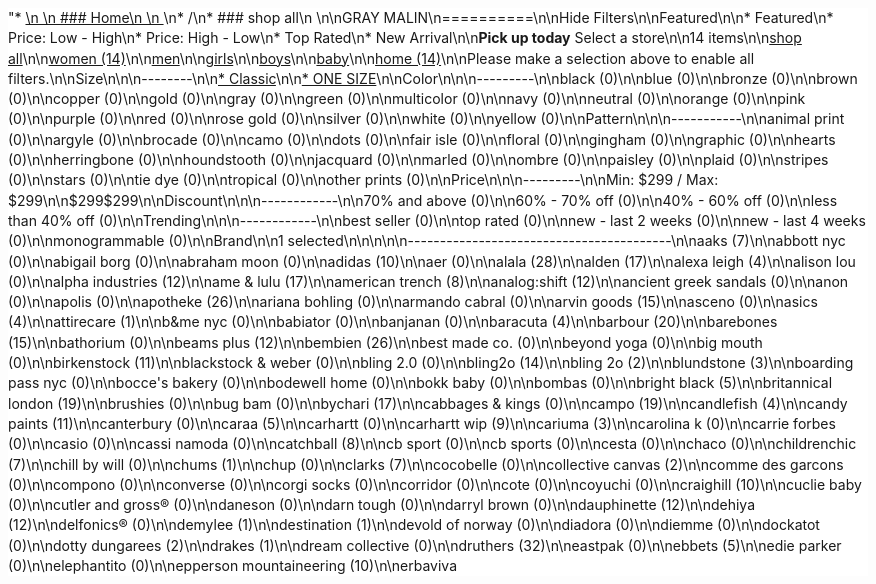 "*   [\n    \n    ### Home\n    \n    ](/)\n*   /\n*   ### shop all\n    \n\nGRAY MALIN\n==========\n\nHide Filters\n\nFeatured\n\n*   Featured\n*   Price: Low - High\n*   Price: High - Low\n*   Top Rated\n*   New Arrival\n\n**Pick up today** Select a store\n\n14 items\n\n[shop all](/all/?crawl=no)\n\n[women (14)](/all/womens?crawl=no)\n\n[men](/all/mens?crawl=no)\n\n[girls](/all/girls?crawl=no)\n\n[boys](/all/boys?crawl=no)\n\n[baby](/all/baby?crawl=no)\n\n[home (14)](/all/home?crawl=no)\n\nPlease make a selection above to enable all filters.\n\nSize\n\n\n--------\n\n[*   Classic](/all/?brand=GRAY%20MALIN&crawl=no&fit=Classic)\n\n[*   ONE SIZE](/all/?brand=GRAY%20MALIN&crawl=no&size=ONE%20SIZE)\n\nColor\n\n\n---------\n\nblack (0)\n\nblue (0)\n\nbronze (0)\n\nbrown (0)\n\ncopper (0)\n\ngold (0)\n\ngray (0)\n\ngreen (0)\n\nmulticolor (0)\n\nnavy (0)\n\nneutral (0)\n\norange (0)\n\npink (0)\n\npurple (0)\n\nred (0)\n\nrose gold (0)\n\nsilver (0)\n\nwhite (0)\n\nyellow (0)\n\nPattern\n\n\n-----------\n\nanimal print (0)\n\nargyle (0)\n\nbrocade (0)\n\ncamo (0)\n\ndots (0)\n\nfair isle (0)\n\nfloral (0)\n\ngingham (0)\n\ngraphic (0)\n\nhearts (0)\n\nherringbone (0)\n\nhoundstooth (0)\n\njacquard (0)\n\nmarled (0)\n\nombre (0)\n\npaisley (0)\n\nplaid (0)\n\nstripes (0)\n\nstars (0)\n\ntie dye (0)\n\ntropical (0)\n\nother prints (0)\n\nPrice\n\n\n---------\n\nMin: $299 / Max: $299\n\n$299$299\n\nDiscount\n\n\n------------\n\n70% and above (0)\n\n60% - 70% off (0)\n\n40% - 60% off (0)\n\nless than 40% off (0)\n\nTrending\n\n\n------------\n\nbest seller (0)\n\ntop rated (0)\n\nnew - last 2 weeks (0)\n\nnew - last 4 weeks (0)\n\nmonogrammable (0)\n\nBrand\n\n1 selected[](/all/?crawl=no)\n\n\n\n\n-----------------------------------------\n\n[](/all/?brand=AAKS,GRAY%20MALIN&crawl=no)aaks (7)\n\nabbott nyc (0)\n\nabigail borg (0)\n\nabraham moon (0)\n\n[](/all/?brand=ADIDAS,GRAY%20MALIN&crawl=no)adidas (10)\n\naer (0)\n\n[](/all/?brand=ALALA,GRAY%20MALIN&crawl=no)alala (28)\n\n[](/all/?brand=ALDEN,GRAY%20MALIN&crawl=no)alden (17)\n\n[](/all/?brand=ALEXA%20LEIGH,GRAY%20MALIN&crawl=no)alexa leigh (4)\n\nalison lou (0)\n\n[](/all/?brand=ALPHA%20INDUSTRIES,GRAY%20MALIN&crawl=no)alpha industries (12)\n\n[](/all/?brand=AME%20%26%20LULU,GRAY%20MALIN&crawl=no)ame & lulu (17)\n\n[](/all/?brand=AMERICAN%20TRENCH,GRAY%20MALIN&crawl=no)american trench (8)\n\n[](/all/?brand=ANALOG%3ASHIFT,GRAY%20MALIN&crawl=no)analog:shift (12)\n\nancient greek sandals (0)\n\nanon (0)\n\napolis (0)\n\n[](/all/?brand=APOTHEKE,GRAY%20MALIN&crawl=no)apotheke (26)\n\nariana bohling (0)\n\narmando cabral (0)\n\n[](/all/?brand=ARVIN%20GOODS,GRAY%20MALIN&crawl=no)arvin goods (15)\n\nasceno (0)\n\n[](/all/?brand=ASICS,GRAY%20MALIN&crawl=no)asics (4)\n\n[](/all/?brand=ATTIRECARE,GRAY%20MALIN&crawl=no)attirecare (1)\n\nb&me nyc (0)\n\nbabiator (0)\n\nbanjanan (0)\n\n[](/all/?brand=BARACUTA,GRAY%20MALIN&crawl=no)baracuta (4)\n\n[](/all/?brand=BARBOUR,GRAY%20MALIN&crawl=no)barbour (20)\n\n[](/all/?brand=BAREBONES,GRAY%20MALIN&crawl=no)barebones (15)\n\nbathorium (0)\n\n[](/all/?brand=BEAMS%20PLUS,GRAY%20MALIN&crawl=no)beams plus (12)\n\n[](/all/?brand=BEMBIEN,GRAY%20MALIN&crawl=no)bembien (26)\n\nbest made co. (0)\n\nbeyond yoga (0)\n\nbig mouth (0)\n\n[](/all/?brand=Birkenstock,GRAY%20MALIN&crawl=no)birkenstock (11)\n\nblackstock & weber (0)\n\nbling 2.0 (0)\n\n[](/all/?brand=BLING2O,GRAY%20MALIN&crawl=no)bling2o (14)\n\n[](/all/?brand=BLING%202o,GRAY%20MALIN&crawl=no)bling 2o (2)\n\n[](/all/?brand=BLUNDSTONE,GRAY%20MALIN&crawl=no)blundstone (3)\n\nboarding pass nyc (0)\n\nbocce's bakery (0)\n\nbodewell home (0)\n\nbokk baby (0)\n\nbombas (0)\n\n[](/all/?brand=BRIGHT%20BLACK,GRAY%20MALIN&crawl=no)bright black (5)\n\n[](/all/?brand=BRITANNICAL%20LONDON,GRAY%20MALIN&crawl=no)britannical london (19)\n\nbrushies (0)\n\nbug bam (0)\n\n[](/all/?brand=BYCHARI,GRAY%20MALIN&crawl=no)bychari (17)\n\ncabbages & kings (0)\n\n[](/all/?brand=CAMPO,GRAY%20MALIN&crawl=no)campo (19)\n\n[](/all/?brand=CANDLEFISH,GRAY%20MALIN&crawl=no)candlefish (4)\n\n[](/all/?brand=CANDY%20PAINTS,GRAY%20MALIN&crawl=no)candy paints (11)\n\ncanterbury (0)\n\n[](/all/?brand=CARAA,GRAY%20MALIN&crawl=no)caraa (5)\n\ncarhartt (0)\n\n[](/all/?brand=CARHARTT%20WIP,GRAY%20MALIN&crawl=no)carhartt wip (9)\n\n[](/all/?brand=CARIUMA,GRAY%20MALIN&crawl=no)cariuma (3)\n\ncarolina k (0)\n\ncarrie forbes (0)\n\ncasio (0)\n\ncassi namoda (0)\n\n[](/all/?brand=CATCHBALL,GRAY%20MALIN&crawl=no)catchball (8)\n\ncb sport (0)\n\ncb sports (0)\n\ncesta (0)\n\nchaco (0)\n\n[](/all/?brand=CHILDRENCHIC,GRAY%20MALIN&crawl=no)childrenchic (7)\n\nchill by will (0)\n\n[](/all/?brand=CHUMS,GRAY%20MALIN&crawl=no)chums (1)\n\nchup (0)\n\n[](/all/?brand=CLARKS,GRAY%20MALIN&crawl=no)clarks (7)\n\ncocobelle (0)\n\n[](/all/?brand=COLLECTIVE%20CANVAS,GRAY%20MALIN&crawl=no)collective canvas (2)\n\ncomme des garcons (0)\n\ncompono (0)\n\nconverse (0)\n\ncorgi socks (0)\n\ncorridor (0)\n\ncote (0)\n\ncoyuchi (0)\n\n[](/all/?brand=CRAIGHILL,GRAY%20MALIN&crawl=no)craighill (10)\n\ncuclie baby (0)\n\ncutler and gross® (0)\n\ndaneson (0)\n\ndarn tough (0)\n\ndarryl brown (0)\n\n[](/all/?brand=DAUPHINETTE,GRAY%20MALIN&crawl=no)dauphinette (12)\n\n[](/all/?brand=DEHIYA,GRAY%20MALIN&crawl=no)dehiya (12)\n\ndelfonics® (0)\n\n[](/all/?brand=DEMYLEE,GRAY%20MALIN&crawl=no)demylee (1)\n\n[](/all/?brand=DESTINATION,GRAY%20MALIN&crawl=no)destination (1)\n\ndevold of norway (0)\n\ndiadora (0)\n\ndiemme (0)\n\ndockatot (0)\n\n[](/all/?brand=DOTTY%20DUNGAREES,GRAY%20MALIN&crawl=no)dotty dungarees (2)\n\n[](/all/?brand=DRAKES,GRAY%20MALIN&crawl=no)drakes (1)\n\ndream collective (0)\n\n[](/all/?brand=DRUTHERS,GRAY%20MALIN&crawl=no)druthers (32)\n\neastpak (0)\n\n[](/all/?brand=EBBETS,GRAY%20MALIN&crawl=no)ebbets (5)\n\nedie parker (0)\n\nelephantito (0)\n\n[](/all/?brand=EPPERSON%20MOUNTAINEERING,GRAY%20MALIN&crawl=no)epperson mountaineering (10)\n\nerbaviva
